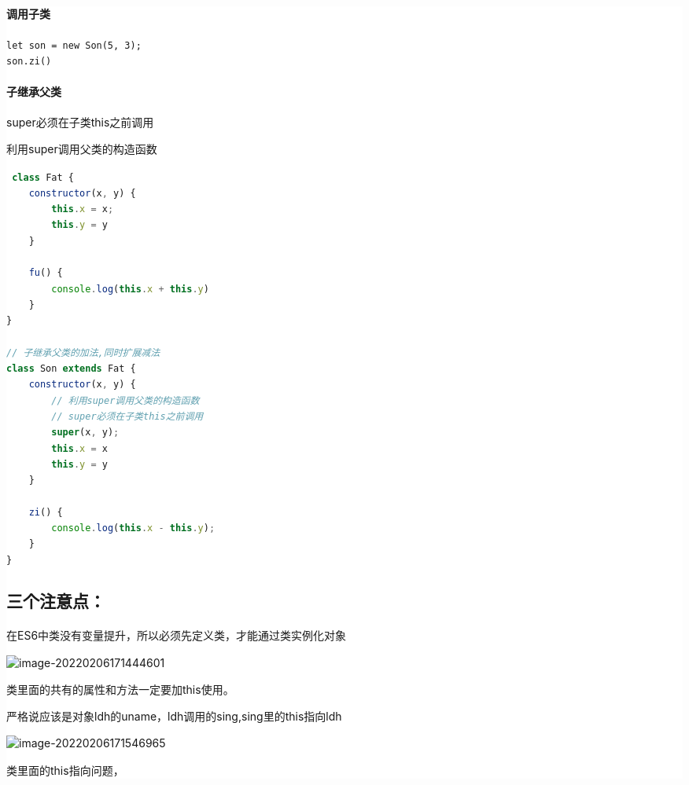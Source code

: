 #### 调用子类

```
let son = new Son(5, 3);
son.zi()
```

#### 子继承父类

super必须在子类this之前调用

利用super调用父类的构造函数

```js
 class Fat {
    constructor(x, y) {
        this.x = x;
        this.y = y
    }

    fu() {
        console.log(this.x + this.y)
    }
}

// 子继承父类的加法,同时扩展减法
class Son extends Fat {
    constructor(x, y) {
        // 利用super调用父类的构造函数
        // super必须在子类this之前调用
        super(x, y);
        this.x = x
        this.y = y
    }

    zi() {
        console.log(this.x - this.y);
    }
}
```

## 三个注意点：

在ES6中类没有变量提升，所以必须先定义类，才能通过类实例化对象

![image-20220206171444601](C:\Users\move\AppData\Roaming\Typora\typora-user-images\image-20220206171444601.png)

类里面的共有的属性和方法一定要加this使用。

严格说应该是对象ldh的uname，ldh调用的sing,sing里的this指向ldh

![image-20220206171546965](C:\Users\move\AppData\Roaming\Typora\typora-user-images\image-20220206171546965.png)

类里面的this指向问题，
